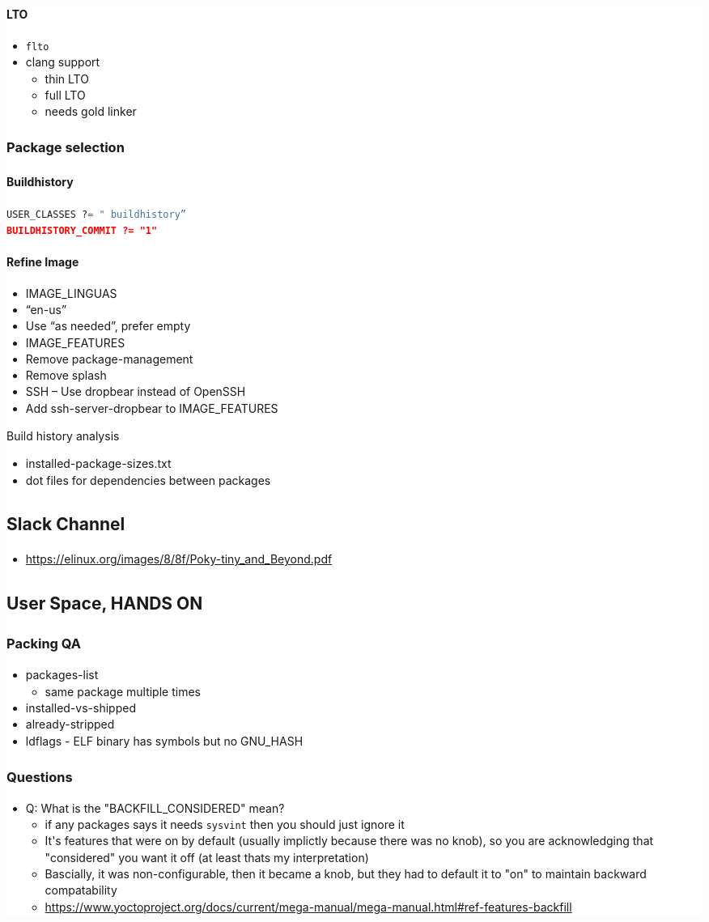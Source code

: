 #### LTO

- `flto`
- clang support
  - thin LTO
  - full LTO
  - needs gold linker

### Package selection

#### Buildhistory

```python
USER_CLASSES ?= " buildhistory”
BUILDHISTORY_COMMIT ?= "1"
```

#### Refine Image

- IMAGE_LINGUAS
- “en-us”
- Use “as needed”, prefer empty
- IMAGE_FEATURES
- Remove package-management
- Remove splash
- SSH – Use dropbear instead of OpenSSH
- Add ssh-server-dropbear to IMAGE_FEATURES

Build history analysis

- installed-package-sizes.txt
- dot files for dependencies between packages

## Slack Channel

- https://elinux.org/images/8/8f/Poky-tiny_and_Beyond.pdf

## User Space, HANDS ON

### Packing QA

- packages-list
  - same package multiple times
- installed-vs-shipped
- already-stripped
- ldflags - ELF binary has symbols but no GNU_HASH

### Questions

- Q: What is the "BACKFILL_CONSIDERED" mean?
  - if any packages says it needs `sysvint` then you should just ignore it
  - It's features that were on by default (usually implictly because there was no knob), so you are acknowledging that "considered" you want it off (at least thats my interpretation)
  - Bascially, it was non-configurable, then it became a knob, but they had to default it to "on" to maintain backward compatability
  - https://www.yoctoproject.org/docs/current/mega-manual/mega-manual.html#ref-features-backfill
